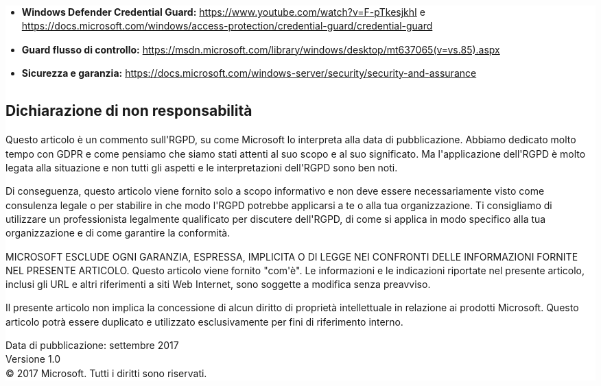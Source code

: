 - **Windows Defender Credential Guard:** https://www.youtube.com/watch?v=F-pTkesjkhI e https://docs.microsoft.com/windows/access-protection/credential-guard/credential-guard

- **Guard flusso di controllo:** https://msdn.microsoft.com/library/windows/desktop/mt637065(v=vs.85).aspx

- **Sicurezza e garanzia:** https://docs.microsoft.com/windows-server/security/security-and-assurance

## <a name="disclaimer"></a>Dichiarazione di non responsabilità
Questo articolo è un commento sull'RGPD, su come Microsoft lo interpreta alla data di pubblicazione. Abbiamo dedicato molto tempo con GDPR e come pensiamo che siamo stati attenti al suo scopo e al suo significato. Ma l'applicazione dell'RGPD è molto legata alla situazione e non tutti gli aspetti e le interpretazioni dell'RGPD sono ben noti.

Di conseguenza, questo articolo viene fornito solo a scopo informativo e non deve essere necessariamente visto come consulenza legale o per stabilire in che modo l'RGPD potrebbe applicarsi a te o alla tua organizzazione. Ti consigliamo di utilizzare un professionista legalmente qualificato per discutere dell'RGPD, di come si applica in modo specifico alla tua organizzazione e di come garantire la conformità.

MICROSOFT ESCLUDE OGNI GARANZIA, ESPRESSA, IMPLICITA O DI LEGGE NEI CONFRONTI DELLE INFORMAZIONI FORNITE NEL PRESENTE ARTICOLO. Questo articolo viene fornito "com'è". Le informazioni e le indicazioni riportate nel presente articolo, inclusi gli URL e altri riferimenti a siti Web Internet, sono soggette a modifica senza preavviso.

Il presente articolo non implica la concessione di alcun diritto di proprietà intellettuale in relazione ai prodotti Microsoft.  Questo articolo potrà essere duplicato e utilizzato esclusivamente per fini di riferimento interno.  

Data di pubblicazione: settembre 2017<br>
Versione 1.0<br>
© 2017 Microsoft. Tutti i diritti sono riservati.


